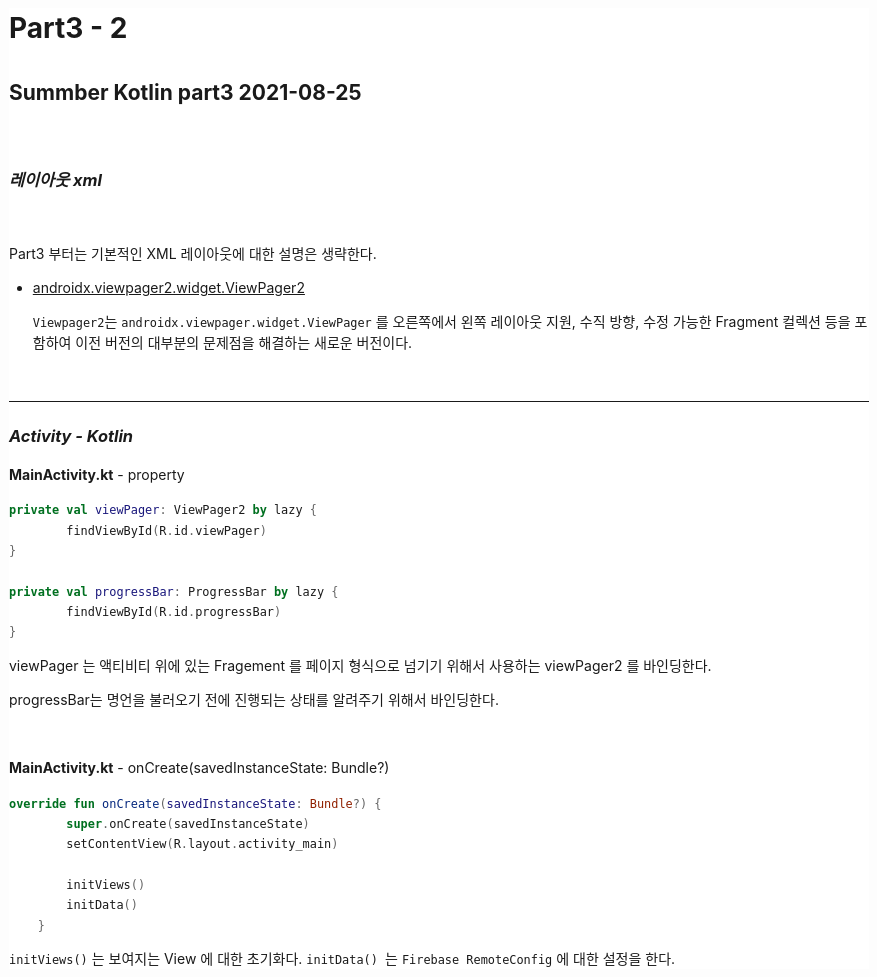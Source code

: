 # Part3 - 2

## Summber Kotlin part3 2021-08-25

<br>

### **_레이아웃 xml_**

<br>

Part3 부터는 기본적인 XML 레이아웃에 대한 설명은 생략한다.

- [androidx.viewpager2.widget.ViewPager2](https://developer.android.com/reference/kotlin/androidx/viewpager2/widget/ViewPager2)

  `Viewpager2`는 `androidx.viewpager.widget.ViewPager` 를 오른쪽에서 왼쪽 레이아웃 지원, 수직 방향, 수정 가능한 Fragment 컬렉션 등을 포함하여 이전 버전의 대부분의 문제점을 해결하는 새로운 버전이다.

<br>

---

### **_Activity - Kotlin_**

**MainActivity.kt** - property

```kotlin
private val viewPager: ViewPager2 by lazy {
        findViewById(R.id.viewPager)
}

private val progressBar: ProgressBar by lazy {
        findViewById(R.id.progressBar)
}
```

viewPager 는 액티비티 위에 있는 Fragement 를 페이지 형식으로 넘기기 위해서 사용하는 viewPager2 를 바인딩한다.

progressBar는 명언을 불러오기 전에 진행되는 상태를 알려주기 위해서 바인딩한다.

<br>

**MainActivity.kt** - onCreate(savedInstanceState: Bundle?)

```kotlin
override fun onCreate(savedInstanceState: Bundle?) {
        super.onCreate(savedInstanceState)
        setContentView(R.layout.activity_main)

        initViews()
        initData()
    }
```

`initViews()` 는 보여지는 View 에 대한 초기화다. `initData() `는 `Firebase RemoteConfig` 에 대한 설정을 한다.
